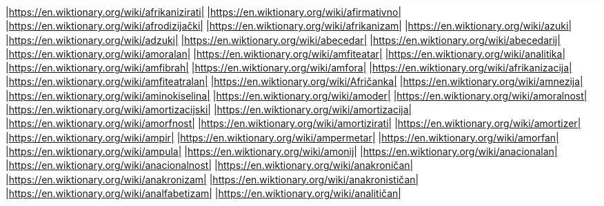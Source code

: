 |https://en.wiktionary.org/wiki/afrikanizirati|
|https://en.wiktionary.org/wiki/afirmativno|
|https://en.wiktionary.org/wiki/afrodizijački|
|https://en.wiktionary.org/wiki/afrikanizam|
|https://en.wiktionary.org/wiki/azuki|
|https://en.wiktionary.org/wiki/adzuki|
|https://en.wiktionary.org/wiki/abecedar|
|https://en.wiktionary.org/wiki/abecedarij|
|https://en.wiktionary.org/wiki/amoralan|
|https://en.wiktionary.org/wiki/amfiteatar|
|https://en.wiktionary.org/wiki/analitika|
|https://en.wiktionary.org/wiki/amfibrah|
|https://en.wiktionary.org/wiki/amfora|
|https://en.wiktionary.org/wiki/afrikanizacija|
|https://en.wiktionary.org/wiki/amfiteatralan|
|https://en.wiktionary.org/wiki/Afričanka|
|https://en.wiktionary.org/wiki/amnezija|
|https://en.wiktionary.org/wiki/aminokiselina|
|https://en.wiktionary.org/wiki/amoder|
|https://en.wiktionary.org/wiki/amoralnost|
|https://en.wiktionary.org/wiki/amortizacijski|
|https://en.wiktionary.org/wiki/amortizacija|
|https://en.wiktionary.org/wiki/amorfnost|
|https://en.wiktionary.org/wiki/amortizirati|
|https://en.wiktionary.org/wiki/amortizer|
|https://en.wiktionary.org/wiki/ampir|
|https://en.wiktionary.org/wiki/ampermetar|
|https://en.wiktionary.org/wiki/amorfan|
|https://en.wiktionary.org/wiki/ampula|
|https://en.wiktionary.org/wiki/amonij|
|https://en.wiktionary.org/wiki/anacionalan|
|https://en.wiktionary.org/wiki/anacionalnost|
|https://en.wiktionary.org/wiki/anakroničan|
|https://en.wiktionary.org/wiki/anakronizam|
|https://en.wiktionary.org/wiki/anakronističan|
|https://en.wiktionary.org/wiki/analfabetizam|
|https://en.wiktionary.org/wiki/analitičan|